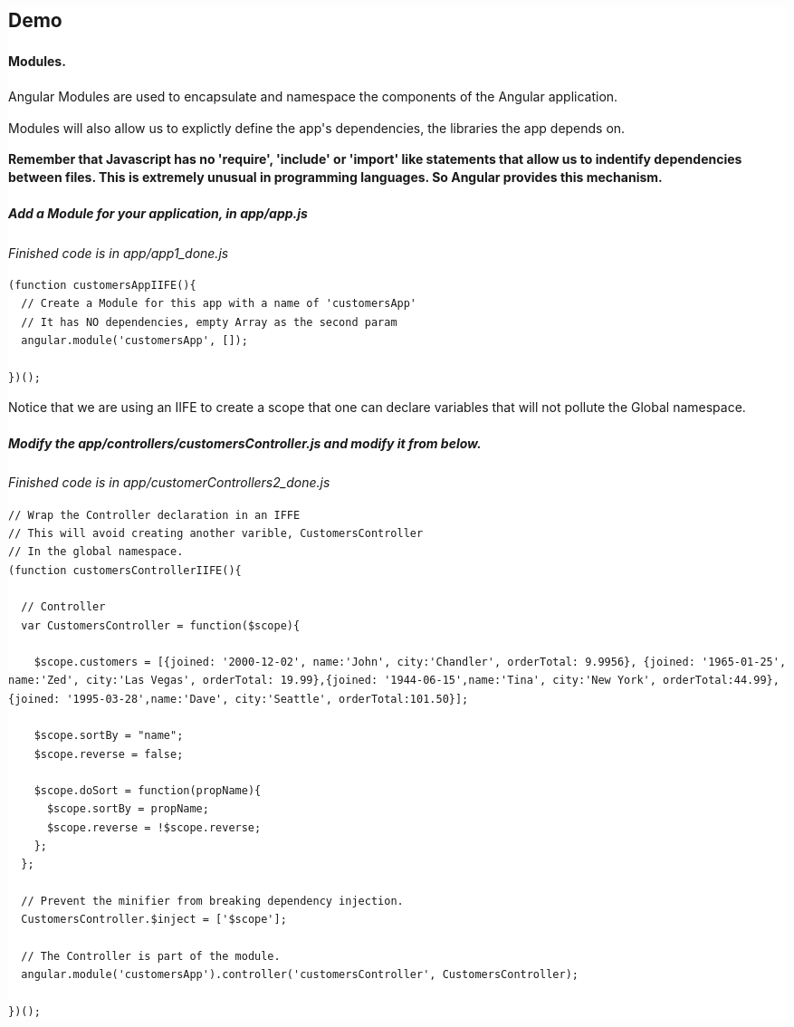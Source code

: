 ## Demo

#### Modules.

Angular Modules are used to encapsulate and namespace the components of the Angular application. 

Modules will also allow us to explictly define the app's dependencies, the libraries the app depends on.

__Remember that Javascript has no 'require', 'include' or 'import' like statements that allow us to indentify dependencies between files. This is extremely unusual in programming languages. So Angular provides this mechanism.__

##### Add a Module for your application, in app/app.js

_Finished code is in app/app1_done.js_

```
(function customersAppIIFE(){
  // Create a Module for this app with a name of 'customersApp'                                                              
  // It has NO dependencies, empty Array as the second param   
  angular.module('customersApp', []);

})();
```

Notice that we are using an IIFE to create a scope that one can declare variables that will not pollute the Global namespace.

##### Modify the app/controllers/customersController.js and modify it from below.

_Finished code is in app/customerControllers2_done.js_

```
// Wrap the Controller declaration in an IFFE
// This will avoid creating another varible, CustomersController
// In the global namespace.
(function customersControllerIIFE(){

  // Controller
  var CustomersController = function($scope){

    $scope.customers = [{joined: '2000-12-02', name:'John', city:'Chandler', orderTotal: 9.9956}, {joined: '1965-01-25',name:'Zed', city:'Las Vegas', orderTotal: 19.99},{joined: '1944-06-15',name:'Tina', city:'New York', orderTotal:44.99}, {joined: '1995-03-28',name:'Dave', city:'Seattle', orderTotal:101.50}];

    $scope.sortBy = "name";
    $scope.reverse = false;

    $scope.doSort = function(propName){
      $scope.sortBy = propName;
      $scope.reverse = !$scope.reverse;
    };
  };

  // Prevent the minifier from breaking dependency injection.
  CustomersController.$inject = ['$scope'];

  // The Controller is part of the module.
  angular.module('customersApp').controller('customersController', CustomersController);

})();
```
